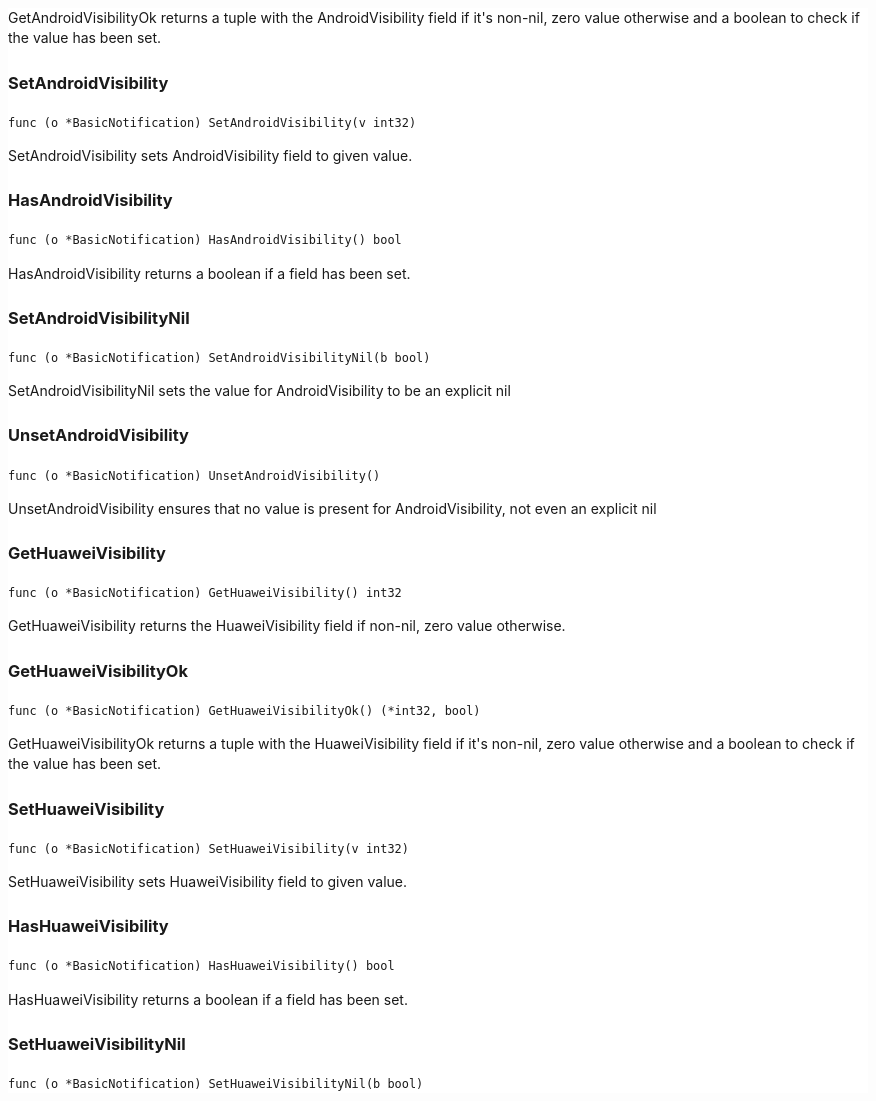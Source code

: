 GetAndroidVisibilityOk returns a tuple with the AndroidVisibility field if it's non-nil, zero value otherwise
and a boolean to check if the value has been set.

### SetAndroidVisibility

`func (o *BasicNotification) SetAndroidVisibility(v int32)`

SetAndroidVisibility sets AndroidVisibility field to given value.

### HasAndroidVisibility

`func (o *BasicNotification) HasAndroidVisibility() bool`

HasAndroidVisibility returns a boolean if a field has been set.

### SetAndroidVisibilityNil

`func (o *BasicNotification) SetAndroidVisibilityNil(b bool)`

 SetAndroidVisibilityNil sets the value for AndroidVisibility to be an explicit nil

### UnsetAndroidVisibility
`func (o *BasicNotification) UnsetAndroidVisibility()`

UnsetAndroidVisibility ensures that no value is present for AndroidVisibility, not even an explicit nil
### GetHuaweiVisibility

`func (o *BasicNotification) GetHuaweiVisibility() int32`

GetHuaweiVisibility returns the HuaweiVisibility field if non-nil, zero value otherwise.

### GetHuaweiVisibilityOk

`func (o *BasicNotification) GetHuaweiVisibilityOk() (*int32, bool)`

GetHuaweiVisibilityOk returns a tuple with the HuaweiVisibility field if it's non-nil, zero value otherwise
and a boolean to check if the value has been set.

### SetHuaweiVisibility

`func (o *BasicNotification) SetHuaweiVisibility(v int32)`

SetHuaweiVisibility sets HuaweiVisibility field to given value.

### HasHuaweiVisibility

`func (o *BasicNotification) HasHuaweiVisibility() bool`

HasHuaweiVisibility returns a boolean if a field has been set.

### SetHuaweiVisibilityNil

`func (o *BasicNotification) SetHuaweiVisibilityNil(b bool)`
